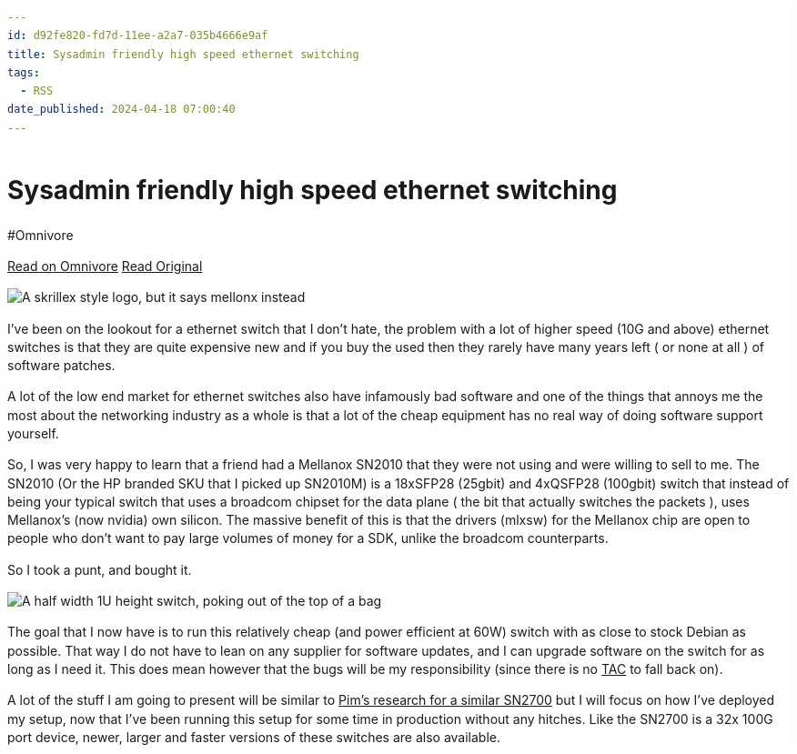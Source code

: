 ```yaml
---
id: d92fe820-fd7d-11ee-a2a7-035b4666e9af
title: Sysadmin friendly high speed ethernet switching
tags:
  - RSS
date_published: 2024-04-18 07:00:40
---
```


# Sysadmin friendly high speed ethernet switching
#Omnivore

[Read on Omnivore](https://omnivore.app/me/sysadmin-friendly-high-speed-ethernet-switching-18ef12565c2)
[Read Original](https://blog.benjojo.co.uk/post/sn2010-linux-hacking-switchdev)



![A skrillex style logo, but it says mellonx instead](https:&#x2F;&#x2F;proxy-prod.omnivore-image-cache.app&#x2F;0x0,sypMB-AqEm9XuY40dd8hoYL9TBeM4JKkVJLxx_Bsc_xM&#x2F;https:&#x2F;&#x2F;blog.benjojo.co.uk&#x2F;asset&#x2F;u6j3Am3TR2)

I’ve been on the lookout for a ethernet switch that I don’t hate, the problem with a lot of higher speed (10G and above) ethernet switches is that they are quite expensive new and if you buy the used then they rarely have many years left ( or none at all ) of software patches.

A lot of the low end market for ethernet switches also have infamously bad software and one of the things that annoys me the most about the networking industry as a whole is that a lot of the cheap equipment has no real way of doing software support yourself.

So, I was very happy to learn that a friend had a Mellanox SN2010 that they were not using and were willing to sell to me. The SN2010 (Or the HP branded SKU that I picked up SN2010M) is a 18xSFP28 (25gbit) and 4xQSFP28 (100gbit) switch that instead of being your typical switch that uses a broadcom chipset for the data plane ( the bit that actually switches the packets ), uses Mellanox’s (now nvidia) own silicon. The massive benefit of this is that the drivers (mlxsw) for the Mellanox chip are open to people who don’t want to pay large volumes of money for a SDK, unlike the broadcom counterparts.

So I took a punt, and bought it.

![A half width 1U height switch, poking out of the top of a bag](https:&#x2F;&#x2F;proxy-prod.omnivore-image-cache.app&#x2F;0x0,s2kFQn5tm1LcacVbAho0DKu0FZ94SAbMee1pYF6uV6pw&#x2F;https:&#x2F;&#x2F;blog.benjojo.co.uk&#x2F;asset&#x2F;8TezT7HWPi)

The goal that I now have is to run this relatively cheap (and power efficient at 60W) switch with as close to stock Debian as possible. That way I do not have to lean on any supplier for software updates, and I can upgrade software on the switch for as long as I need it. This does mean however that the bugs will be my responsibility (since there is no [TAC](https:&#x2F;&#x2F;community.cisco.com&#x2F;t5&#x2F;other-network-architecture-subjects&#x2F;what-does-tac-do&#x2F;td-p&#x2F;2212677) to fall back on).

A lot of the stuff I am going to present will be similar to [Pim’s research for a similar SN2700](https:&#x2F;&#x2F;ipng.ch&#x2F;s&#x2F;articles&#x2F;2023&#x2F;11&#x2F;11&#x2F;mellanox-sn2700.html) but I will focus on how I’ve deployed my setup, now that I’ve been running this setup for some time in production without any hitches. Like the SN2700 is a 32x 100G port device, newer, larger and faster versions of these switches are also available.
